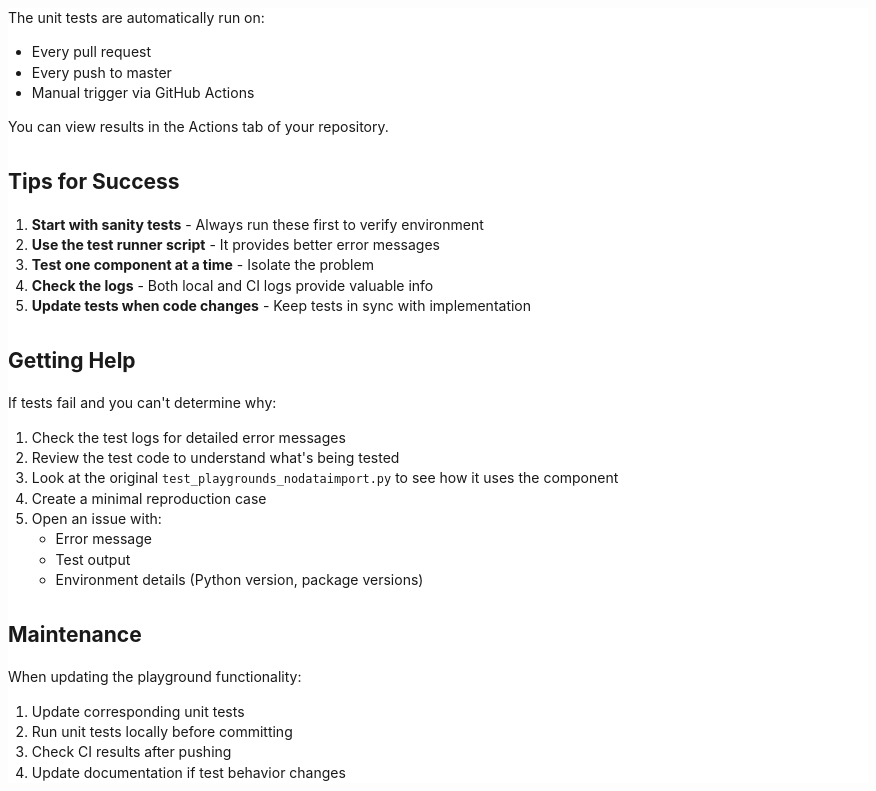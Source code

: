 The unit tests are automatically run on:
- Every pull request
- Every push to master
- Manual trigger via GitHub Actions

You can view results in the Actions tab of your repository.

## Tips for Success

1. **Start with sanity tests** - Always run these first to verify environment
2. **Use the test runner script** - It provides better error messages
3. **Test one component at a time** - Isolate the problem
4. **Check the logs** - Both local and CI logs provide valuable info
5. **Update tests when code changes** - Keep tests in sync with implementation

## Getting Help

If tests fail and you can't determine why:

1. Check the test logs for detailed error messages
2. Review the test code to understand what's being tested
3. Look at the original `test_playgrounds_nodataimport.py` to see how it uses the component
4. Create a minimal reproduction case
5. Open an issue with:
   - Error message
   - Test output
   - Environment details (Python version, package versions)

## Maintenance

When updating the playground functionality:

1. Update corresponding unit tests
2. Run unit tests locally before committing
3. Check CI results after pushing
4. Update documentation if test behavior changes
